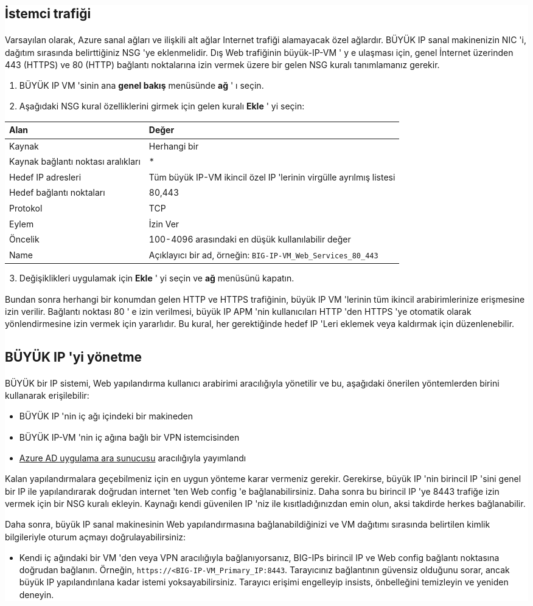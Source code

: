 ## <a name="client-traffic"></a>İstemci trafiği

Varsayılan olarak, Azure sanal ağları ve ilişkili alt ağlar Internet trafiği alamayacak özel ağlardır. BÜYÜK IP sanal makinenizin NIC 'i, dağıtım sırasında belirttiğiniz NSG 'ye eklenmelidir. Dış Web trafiğinin büyük-IP-VM ' y e ulaşması için, genel İnternet üzerinden 443 (HTTPS) ve 80 (HTTP) bağlantı noktalarına izin vermek üzere bir gelen NSG kuralı tanımlamanız gerekir.

1. BÜYÜK IP VM 'sinin ana **genel bakış** menüsünde **ağ** ' ı seçin.

2. Aşağıdaki NSG kural özelliklerini girmek için gelen kuralı **Ekle** ' yi seçin:

 |     Alan   |   Değer        |
 |:------------|:------------|
 |Kaynak| Herhangi bir|
 |Kaynak bağlantı noktası aralıkları| *|
 |Hedef IP adresleri|Tüm büyük IP-VM ikincil özel IP 'lerinin virgülle ayrılmış listesi|
 |Hedef bağlantı noktaları| 80,443|
 |Protokol| TCP |
 |Eylem| İzin Ver|
 |Öncelik|100-4096 arasındaki en düşük kullanılabilir değer|
 |Name | Açıklayıcı bir ad, örneğin: `BIG-IP-VM_Web_Services_80_443`|

3. Değişiklikleri uygulamak için **Ekle** ' yi seçin ve **ağ** menüsünü kapatın.

Bundan sonra herhangi bir konumdan gelen HTTP ve HTTPS trafiğinin, büyük IP VM 'lerinin tüm ikincil arabirimlerinize erişmesine izin verilir. Bağlantı noktası 80 ' e izin verilmesi, büyük IP APM 'nin kullanıcıları HTTP 'den HTTPS 'ye otomatik olarak yönlendirmesine izin vermek için yararlıdır. Bu kural, her gerektiğinde hedef IP 'Leri eklemek veya kaldırmak için düzenlenebilir.

## <a name="manage-big-ip"></a>BÜYÜK IP 'yi yönetme

BÜYÜK bir IP sistemi, Web yapılandırma kullanıcı arabirimi aracılığıyla yönetilir ve bu, aşağıdaki önerilen yöntemlerden birini kullanarak erişilebilir:

- BÜYÜK IP 'nin iç ağı içindeki bir makineden

- BÜYÜK IP-VM 'nin iç ağına bağlı bir VPN istemcisinden

- [Azure AD uygulama ara sunucusu](https://docs.microsoft.com/azure/active-directory/manage-apps/application-proxy-add-on-premises-application) aracılığıyla yayımlandı

Kalan yapılandırmalara geçebilmeniz için en uygun yönteme karar vermeniz gerekir. Gerekirse, büyük IP 'nin birincil IP 'sini genel bir IP ile yapılandırarak doğrudan internet 'ten Web config 'e bağlanabilirsiniz. Daha sonra bu birincil IP 'ye 8443 trafiğe izin vermek için bir NSG kuralı ekleyin. Kaynağı kendi güvenilen IP 'niz ile kısıtladığınızdan emin olun, aksi takdirde herkes bağlanabilir.

Daha sonra, büyük IP sanal makinesinin Web yapılandırmasına bağlanabildiğinizi ve VM dağıtımı sırasında belirtilen kimlik bilgileriyle oturum açmayı doğrulayabilirsiniz:

- Kendi iç ağındaki bir VM 'den veya VPN aracılığıyla bağlanıyorsanız, BIG-IPs birincil IP ve Web config bağlantı noktasına doğrudan bağlanın. Örneğin, `https://<BIG-IP-VM_Primary_IP:8443`. Tarayıcınız bağlantının güvensiz olduğunu sorar, ancak büyük IP yapılandırılana kadar istemi yoksayabilirsiniz. Tarayıcı erişimi engelleyip insists, önbelleğini temizleyin ve yeniden deneyin.
